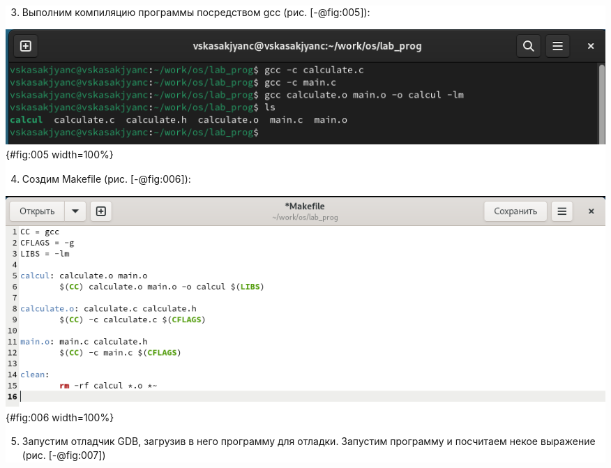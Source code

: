 3. Выполним компиляцию программы посредством gcc (рис. [-@fig:005]):

![компиляция программы посредством gcc](image/5.png ){#fig:005 width=100%}

4. Создим Makefile (рис. [-@fig:006]):
    
![Makefile](image/6.png ){#fig:006 width=100%}

5. Запустим отладчик GDB, загрузив в него программу для отладки. Запустим программу и посчитаем некое выражение (рис. [-@fig:007])
